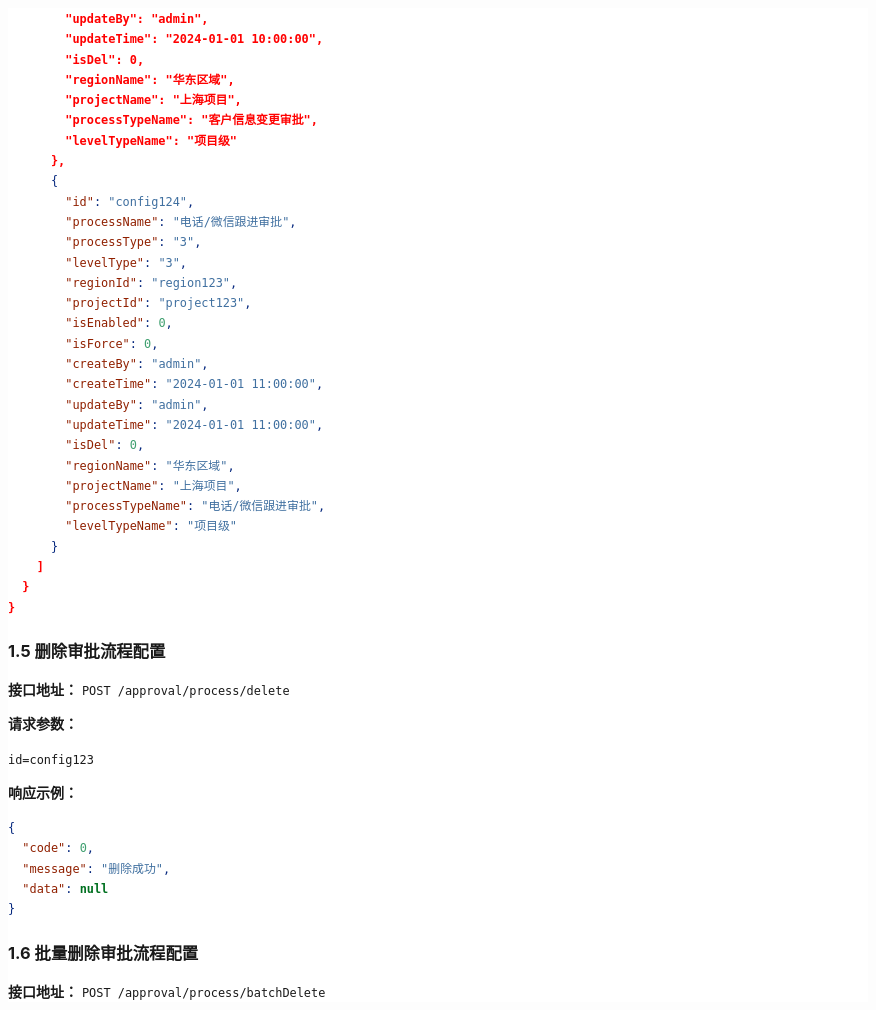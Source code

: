 ```json
        "updateBy": "admin",
        "updateTime": "2024-01-01 10:00:00",
        "isDel": 0,
        "regionName": "华东区域",
        "projectName": "上海项目",
        "processTypeName": "客户信息变更审批",
        "levelTypeName": "项目级"
      },
      {
        "id": "config124",
        "processName": "电话/微信跟进审批",
        "processType": "3",
        "levelType": "3",
        "regionId": "region123",
        "projectId": "project123",
        "isEnabled": 0,
        "isForce": 0,
        "createBy": "admin",
        "createTime": "2024-01-01 11:00:00",
        "updateBy": "admin",
        "updateTime": "2024-01-01 11:00:00",
        "isDel": 0,
        "regionName": "华东区域",
        "projectName": "上海项目",
        "processTypeName": "电话/微信跟进审批",
        "levelTypeName": "项目级"
      }
    ]
  }
}
```

### 1.5 删除审批流程配置
**接口地址：** `POST /approval/process/delete`

**请求参数：**
```
id=config123
```

**响应示例：**
```json
{
  "code": 0,
  "message": "删除成功",
  "data": null
}
```

### 1.6 批量删除审批流程配置
**接口地址：** `POST /approval/process/batchDelete`
